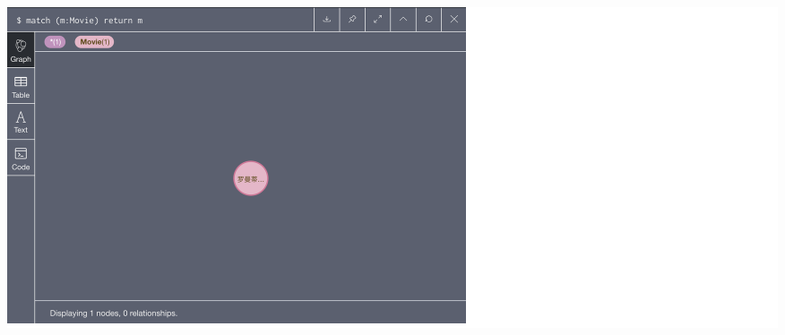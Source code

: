 <img src="../ScreenShots/SpringBoot连接Neo4j/RemoveMovieTest.png" alt="image-20191010095222920" style="zoom:50%;" />

